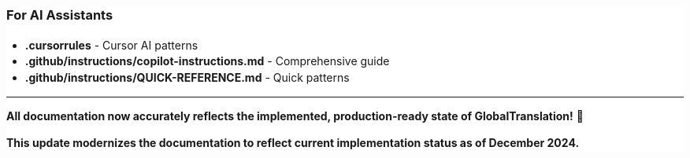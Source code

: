 ### For AI Assistants
- **.cursorrules** - Cursor AI patterns
- **.github/instructions/copilot-instructions.md** - Comprehensive guide
- **.github/instructions/QUICK-REFERENCE.md** - Quick patterns

---

**All documentation now accurately reflects the implemented, production-ready state of GlobalTranslation!** 🎉

**This update modernizes the documentation to reflect current implementation status as of December 2024.**
